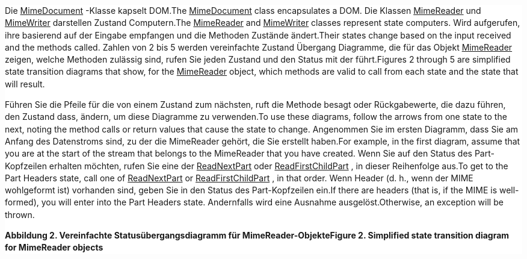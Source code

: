 <span data-ttu-id="f12b4-184">Die [MimeDocument](https://msdn.microsoft.com/library/Microsoft.Exchange.Data.Mime.MimeDocument.aspx) -Klasse kapselt DOM.</span><span class="sxs-lookup"><span data-stu-id="f12b4-184">The [MimeDocument](https://msdn.microsoft.com/library/Microsoft.Exchange.Data.Mime.MimeDocument.aspx) class encapsulates a DOM.</span></span> <span data-ttu-id="f12b4-185">Die Klassen [MimeReader](https://msdn.microsoft.com/library/Microsoft.Exchange.Data.Mime.MimeReader.aspx) und [MimeWriter](https://msdn.microsoft.com/library/Microsoft.Exchange.Data.Mime.MimeWriter.aspx) darstellen Zustand Computern.</span><span class="sxs-lookup"><span data-stu-id="f12b4-185">The [MimeReader](https://msdn.microsoft.com/library/Microsoft.Exchange.Data.Mime.MimeReader.aspx) and [MimeWriter](https://msdn.microsoft.com/library/Microsoft.Exchange.Data.Mime.MimeWriter.aspx) classes represent state computers.</span></span> <span data-ttu-id="f12b4-186">Wird aufgerufen, ihre basierend auf der Eingabe empfangen und die Methoden Zustände ändert.</span><span class="sxs-lookup"><span data-stu-id="f12b4-186">Their states change based on the input received and the methods called.</span></span> <span data-ttu-id="f12b4-187">Zahlen von 2 bis 5 werden vereinfachte Zustand Übergang Diagramme, die für das Objekt [MimeReader](https://msdn.microsoft.com/library/Microsoft.Exchange.Data.Mime.MimeReader.aspx) zeigen, welche Methoden zulässig sind, rufen Sie jeden Zustand und den Status mit der führt.</span><span class="sxs-lookup"><span data-stu-id="f12b4-187">Figures 2 through 5 are simplified state transition diagrams that show, for the [MimeReader](https://msdn.microsoft.com/library/Microsoft.Exchange.Data.Mime.MimeReader.aspx) object, which methods are valid to call from each state and the state that will result.</span></span> 
  
<span data-ttu-id="f12b4-188">Führen Sie die Pfeile für die von einem Zustand zum nächsten, ruft die Methode besagt oder Rückgabewerte, die dazu führen, den Zustand dass, ändern, um diese Diagramme zu verwenden.</span><span class="sxs-lookup"><span data-stu-id="f12b4-188">To use these diagrams, follow the arrows from one state to the next, noting the method calls or return values that cause the state to change.</span></span> <span data-ttu-id="f12b4-189">Angenommen Sie im ersten Diagramm, dass Sie am Anfang des Datenstroms sind, zu der die MimeReader gehört, die Sie erstellt haben.</span><span class="sxs-lookup"><span data-stu-id="f12b4-189">For example, in the first diagram, assume that you are at the start of the stream that belongs to the MimeReader that you have created.</span></span> <span data-ttu-id="f12b4-190">Wenn Sie auf den Status des Part-Kopfzeilen erhalten möchten, rufen Sie eine der [ReadNextPart](https://msdn.microsoft.com/library/Microsoft.Exchange.Data.Mime.MimeReader.ReadNextPart.aspx) oder [ReadFirstChildPart](https://msdn.microsoft.com/library/Microsoft.Exchange.Data.Mime.MimeReader.ReadFirstChildPart.aspx) , in dieser Reihenfolge aus.</span><span class="sxs-lookup"><span data-stu-id="f12b4-190">To get to the Part Headers state, call one of [ReadNextPart](https://msdn.microsoft.com/library/Microsoft.Exchange.Data.Mime.MimeReader.ReadNextPart.aspx) or [ReadFirstChildPart](https://msdn.microsoft.com/library/Microsoft.Exchange.Data.Mime.MimeReader.ReadFirstChildPart.aspx) , in that order.</span></span> <span data-ttu-id="f12b4-191">Wenn Header (d. h., wenn der MIME wohlgeformt ist) vorhanden sind, geben Sie in den Status des Part-Kopfzeilen ein.</span><span class="sxs-lookup"><span data-stu-id="f12b4-191">If there are headers (that is, if the MIME is well-formed), you will enter into the Part Headers state.</span></span> <span data-ttu-id="f12b4-192">Andernfalls wird eine Ausnahme ausgelöst.</span><span class="sxs-lookup"><span data-stu-id="f12b4-192">Otherwise, an exception will be thrown.</span></span> 
  
<span data-ttu-id="f12b4-193">**Abbildung 2. Vereinfachte Statusübergangsdiagramm für MimeReader-Objekte**</span><span class="sxs-lookup"><span data-stu-id="f12b4-193">**Figure 2. Simplified state transition diagram for MimeReader objects**</span></span>
